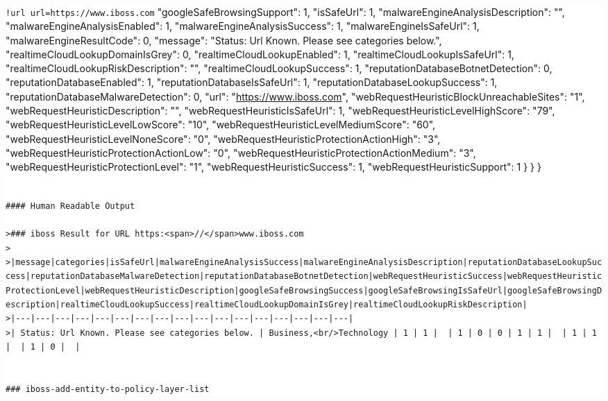 ```!url url=https://www.iboss.com```
            "googleSafeBrowsingSupport": 1,
            "isSafeUrl": 1,
            "malwareEngineAnalysisDescription": "",
            "malwareEngineAnalysisEnabled": 1,
            "malwareEngineAnalysisSuccess": 1,
            "malwareEngineIsSafeUrl": 1,
            "malwareEngineResultCode": 0,
            "message": "Status: Url Known. Please see categories below.",
            "realtimeCloudLookupDomainIsGrey": 0,
            "realtimeCloudLookupEnabled": 1,
            "realtimeCloudLookupIsSafeUrl": 1,
            "realtimeCloudLookupRiskDescription": "",
            "realtimeCloudLookupSuccess": 1,
            "reputationDatabaseBotnetDetection": 0,
            "reputationDatabaseEnabled": 1,
            "reputationDatabaseIsSafeUrl": 1,
            "reputationDatabaseLookupSuccess": 1,
            "reputationDatabaseMalwareDetection": 0,
            "url": "https://www.iboss.com",
            "webRequestHeuristicBlockUnreachableSites": "1",
            "webRequestHeuristicDescription": "",
            "webRequestHeuristicIsSafeUrl": 1,
            "webRequestHeuristicLevelHighScore": "79",
            "webRequestHeuristicLevelLowScore": "10",
            "webRequestHeuristicLevelMediumScore": "60",
            "webRequestHeuristicLevelNoneScore": "0",
            "webRequestHeuristicProtectionActionHigh": "3",
            "webRequestHeuristicProtectionActionLow": "0",
            "webRequestHeuristicProtectionActionMedium": "3",
            "webRequestHeuristicProtectionLevel": "1",
            "webRequestHeuristicSuccess": 1,
            "webRequestHeuristicSupport": 1
        }
    }
}
```

#### Human Readable Output

>### iboss Result for URL https:<span>//</span>www.iboss.com
>
>|message|categories|isSafeUrl|malwareEngineAnalysisSuccess|malwareEngineAnalysisDescription|reputationDatabaseLookupSuccess|reputationDatabaseMalwareDetection|reputationDatabaseBotnetDetection|webRequestHeuristicSuccess|webRequestHeuristicProtectionLevel|webRequestHeuristicDescription|googleSafeBrowsingSuccess|googleSafeBrowsingIsSafeUrl|googleSafeBrowsingDescription|realtimeCloudLookupSuccess|realtimeCloudLookupDomainIsGrey|realtimeCloudLookupRiskDescription|
>|---|---|---|---|---|---|---|---|---|---|---|---|---|---|---|---|---|
>| Status: Url Known. Please see categories below. | Business,<br/>Technology | 1 | 1 |  | 1 | 0 | 0 | 1 | 1 |  | 1 | 1 |  | 1 | 0 |  |


### iboss-add-entity-to-policy-layer-list
